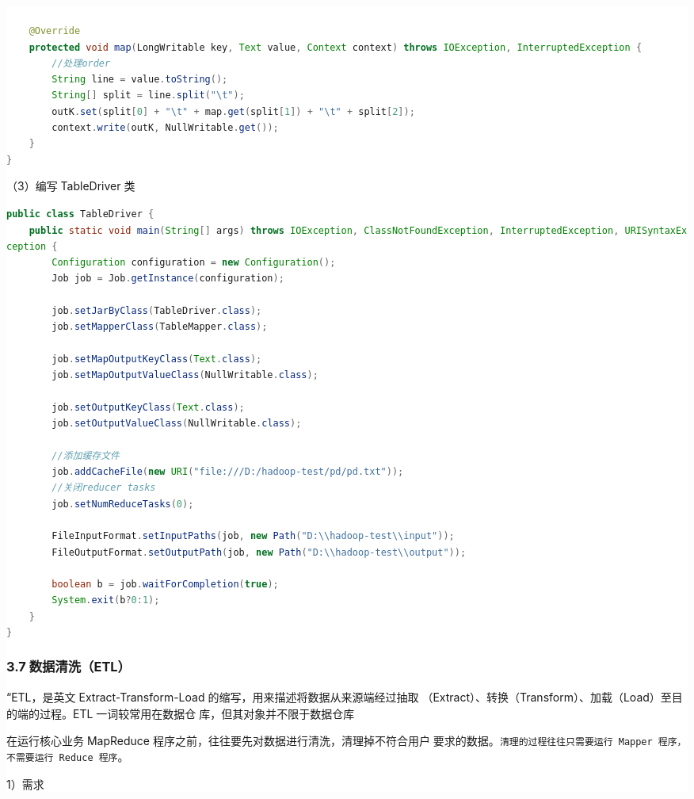 ```java

    @Override
    protected void map(LongWritable key, Text value, Context context) throws IOException, InterruptedException {
        //处理order
        String line = value.toString();
        String[] split = line.split("\t");
        outK.set(split[0] + "\t" + map.get(split[1]) + "\t" + split[2]);
        context.write(outK, NullWritable.get());
    }
}
```

（3）编写 TableDriver 类

```java
public class TableDriver {
    public static void main(String[] args) throws IOException, ClassNotFoundException, InterruptedException, URISyntaxException {
        Configuration configuration = new Configuration();
        Job job = Job.getInstance(configuration);

        job.setJarByClass(TableDriver.class);
        job.setMapperClass(TableMapper.class);

        job.setMapOutputKeyClass(Text.class);
        job.setMapOutputValueClass(NullWritable.class);

        job.setOutputKeyClass(Text.class);
        job.setOutputValueClass(NullWritable.class);

        //添加缓存文件
        job.addCacheFile(new URI("file:///D:/hadoop-test/pd/pd.txt"));
        //关闭reducer tasks
        job.setNumReduceTasks(0);

        FileInputFormat.setInputPaths(job, new Path("D:\\hadoop-test\\input"));
        FileOutputFormat.setOutputPath(job, new Path("D:\\hadoop-test\\output"));

        boolean b = job.waitForCompletion(true);
        System.exit(b?0:1);
    }
}
```

### 3.7 数据清洗（ETL）

“ETL，是英文 Extract-Transform-Load 的缩写，用来描述将数据从来源端经过抽取 （Extract）、转换（Transform）、加载（Load）至目的端的过程。ETL 一词较常用在数据仓 库，但其对象并不限于数据仓库

在运行核心业务 MapReduce 程序之前，往往要先对数据进行清洗，清理掉不符合用户 要求的数据。`清理的过程往往只需要运行 Mapper 程序，不需要运行 Reduce 程序`。

1）需求
